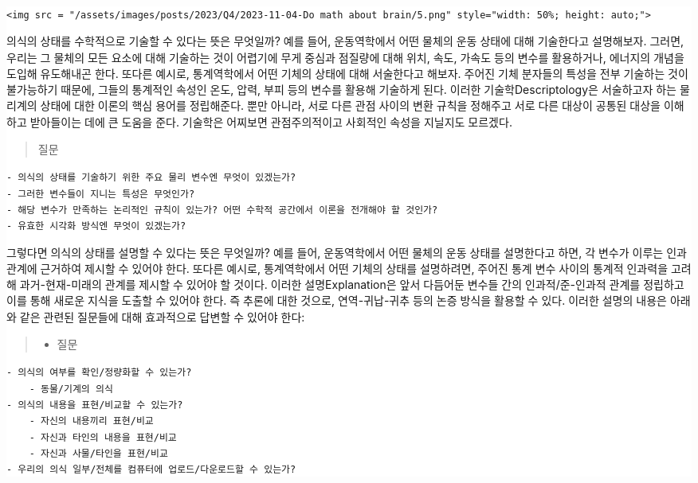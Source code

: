     <img src = "/assets/images/posts/2023/Q4/2023-11-04-Do math about brain/5.png" style="width: 50%; height: auto;">
</p>
의식의 상태를 수학적으로 기술할 수 있다는 뜻은 무엇일까? 예를 들어, 운동역학에서 어떤 물체의 운동 상태에 대해 기술한다고 설명해보자. 그러면, 우리는 그 물체의 모든 요소에 대해 기술하는 것이 어렵기에 무게 중심과 점질량에 대해 위치, 속도, 가속도 등의 변수를 활용하거나, 에너지의 개념을 도입해 유도해내곤 한다. 또다른 예시로, 통계역학에서 어떤 기체의 상태에 대해 서술한다고 해보자. 주어진 기체 분자들의 특성을 전부 기술하는 것이 불가능하기 때문에, 그들의 통계적인 속성인 온도, 압력, 부피 등의 변수를 활용해 기술하게 된다. 이러한 기술학Descriptology은 서술하고자 하는 물리계의 상태에 대한 이론의 핵심 용어를 정립해준다. 뿐만 아니라, 서로 다른 관점 사이의 변환 규칙을 정해주고 서로 다른 대상이 공통된 대상을 이해하고 받아들이는 데에 큰 도움을 준다. 기술학은 어찌보면 관점주의적이고 사회적인 속성을 지닐지도 모르겠다.

> 질문

    - 의식의 상태를 기술하기 위한 주요 물리 변수엔 무엇이 있겠는가?
    - 그러한 변수들이 지니는 특성은 무엇인가?
    - 해당 변수가 만족하는 논리적인 규칙이 있는가? 어떤 수학적 공간에서 이론을 전개해야 할 것인가?
    - 유효한 시각화 방식엔 무엇이 있겠는가?

그렇다면 의식의 상태를 설명할 수 있다는 뜻은 무엇일까? 예를 들어, 운동역학에서 어떤 물체의 운동 상태를 설명한다고 하면, 각 변수가 이루는 인과관계에 근거하여 제시할 수 있어야 한다. 또다른 예시로, 통계역학에서 어떤 기체의 상태를 설명하려면, 주어진 통계 변수 사이의 통계적 인과력을 고려해 과거-현재-미래의 관계를 제시할 수 있어야 할 것이다. 이러한 설명Explanation은 앞서 다듬어둔 변수들 간의 인과적/준-인과적 관계를 정립하고 이를 통해 새로운 지식을 도출할 수 있어야 한다. 즉 추론에 대한 것으로, 연역-귀납-귀추 등의 논증 방식을 활용할 수 있다. 이러한 설명의 내용은 아래와 같은 관련된 질문들에 대해 효과적으로 답변할 수 있어야 한다:

> - 질문

    - 의식의 여부를 확인/정량화할 수 있는가?
        - 동물/기계의 의식
    - 의식의 내용을 표현/비교할 수 있는가?
        - 자신의 내용끼리 표현/비교
        - 자신과 타인의 내용을 표현/비교
        - 자신과 사물/타인을 표현/비교
    - 우리의 의식 일부/전체를 컴퓨터에 업로드/다운로드할 수 있는가?
